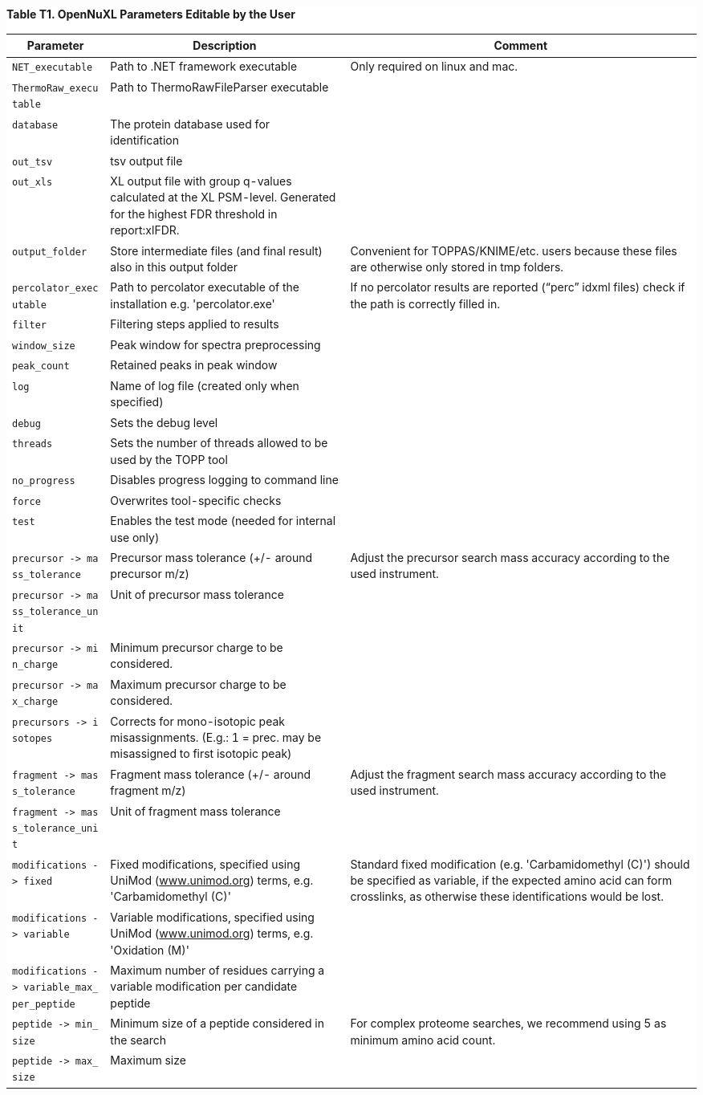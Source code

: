 **Table T1. OpenNuXL Parameters Editable by the User**

| Parameter                  | Description                                      | Comment                                                       |
|----------------------------|--------------------------------------------------|---------------------------------------------------------------|
| `NET_executable`           | Path to .NET framework executable                | Only required on linux and mac.                               |
| `ThermoRaw_executable`     | Path to ThermoRawFileParser executable           |                                                               |
| `database`                 | The protein database used for identification     |                                                               |
| `out_tsv`                  | tsv output file                                  |                                                               |
| `out_xls`                  | XL output file with group q-values calculated at the XL PSM-level. Generated for the highest FDR threshold in report:xlFDR. | |
| `output_folder`            | Store intermediate files (and final result) also in this output folder | Convenient for TOPPAS/KNIME/etc. users because these files are otherwise only stored in tmp folders. |
| `percolator_executable`    | Path to percolator executable of the installation e.g. 'percolator.exe' | If no percolator results are reported (“perc” idxml files) check if the path is correctly filled in. |
| `filter`                   | Filtering steps applied to results               |                                                               |
| `window_size`              | Peak window for spectra preprocessing            |                                                               |
| `peak_count`               | Retained peaks in peak window                    |                                                               |
| `log`                      | Name of log file (created only when specified)   |                                                               |
| `debug`                    | Sets the debug level                              |                                                               |
| `threads`                  | Sets the number of threads allowed to be used by the TOPP tool |                                                               |
| `no_progress`              | Disables progress logging to command line        |                                                               |
| `force`                    | Overwrites tool-specific checks                  |                                                               |
| `test`                     | Enables the test mode (needed for internal use only) |                                                             |
| `precursor -> mass_tolerance` | Precursor mass tolerance (+/- around precursor m/z) | Adjust the precursor search mass accuracy according to the used instrument. |
| `precursor -> mass_tolerance_unit` | Unit of precursor mass tolerance    |                                                               |
| `precursor -> min_charge`  | Minimum precursor charge to be considered.       |                                                               |
| `precursor -> max_charge`  | Maximum precursor charge to be considered.       |                                                               |
| `precursors -> isotopes`   | Corrects for mono-isotopic peak misassignments. (E.g.: 1 = prec. may be misassigned to first isotopic peak) |       |
| `fragment -> mass_tolerance` | Fragment mass tolerance (+/- around fragment m/z) | Adjust the fragment search mass accuracy according to the used instrument. |
| `fragment -> mass_tolerance_unit` | Unit of fragment mass tolerance      |                                                               |
| `modifications -> fixed`   | Fixed modifications, specified using UniMod (www.unimod.org) terms, e.g. 'Carbamidomethyl (C)' | Standard fixed modification (e.g. 'Carbamidomethyl (C)') should be specified as variable, if the expected amino acid can form crosslinks, as otherwise these identifications would be lost. |
| `modifications -> variable`| Variable modifications, specified using UniMod (www.unimod.org) terms, e.g. 'Oxidation (M)' |                                 |
| `modifications -> variable_max_per_peptide` | Maximum number of residues carrying a variable modification per candidate peptide |  |
| `peptide -> min_size`      | Minimum size of a peptide considered in the search | For complex proteome searches, we recommend using 5 as minimum amino acid count. |
| `peptide -> max_size`      | Maximum size
